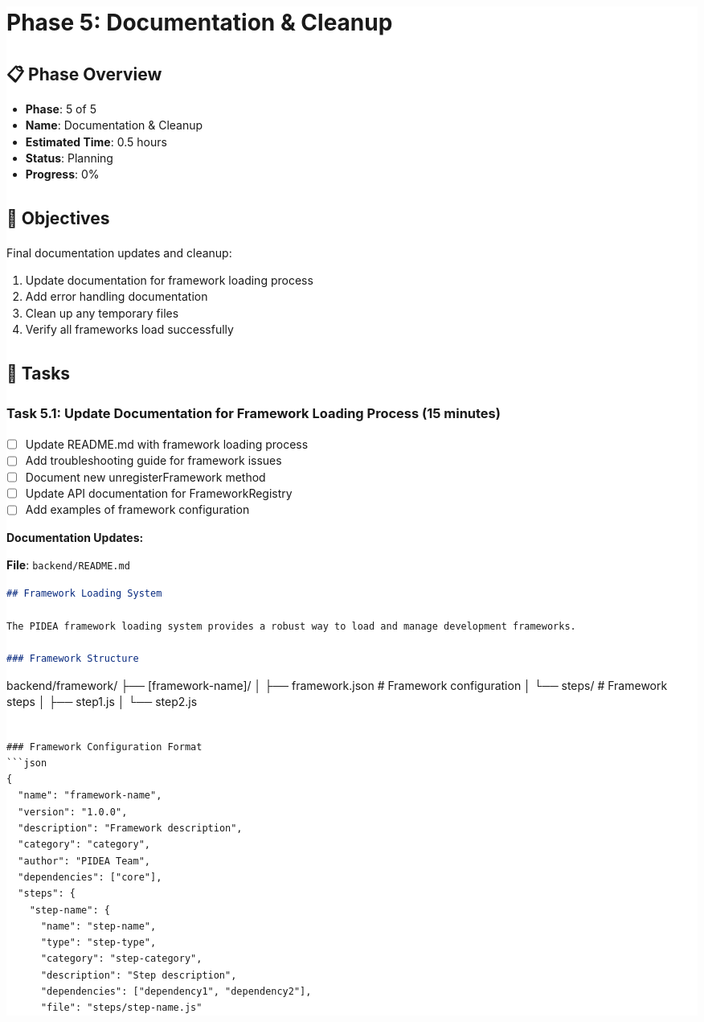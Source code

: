 # Phase 5: Documentation & Cleanup

## 📋 Phase Overview
- **Phase**: 5 of 5
- **Name**: Documentation & Cleanup
- **Estimated Time**: 0.5 hours
- **Status**: Planning
- **Progress**: 0%

## 🎯 Objectives
Final documentation updates and cleanup:
1. Update documentation for framework loading process
2. Add error handling documentation
3. Clean up any temporary files
4. Verify all frameworks load successfully

## 📝 Tasks

### Task 5.1: Update Documentation for Framework Loading Process (15 minutes)
- [ ] Update README.md with framework loading process
- [ ] Add troubleshooting guide for framework issues
- [ ] Document new unregisterFramework method
- [ ] Update API documentation for FrameworkRegistry
- [ ] Add examples of framework configuration

**Documentation Updates:**

**File**: `backend/README.md`
```markdown
## Framework Loading System

The PIDEA framework loading system provides a robust way to load and manage development frameworks.

### Framework Structure
```
backend/framework/
├── [framework-name]/
│   ├── framework.json          # Framework configuration
│   └── steps/                  # Framework steps
│       ├── step1.js
│       └── step2.js
```

### Framework Configuration Format
```json
{
  "name": "framework-name",
  "version": "1.0.0",
  "description": "Framework description",
  "category": "category",
  "author": "PIDEA Team",
  "dependencies": ["core"],
  "steps": {
    "step-name": {
      "name": "step-name",
      "type": "step-type",
      "category": "step-category",
      "description": "Step description",
      "dependencies": ["dependency1", "dependency2"],
      "file": "steps/step-name.js"
```
